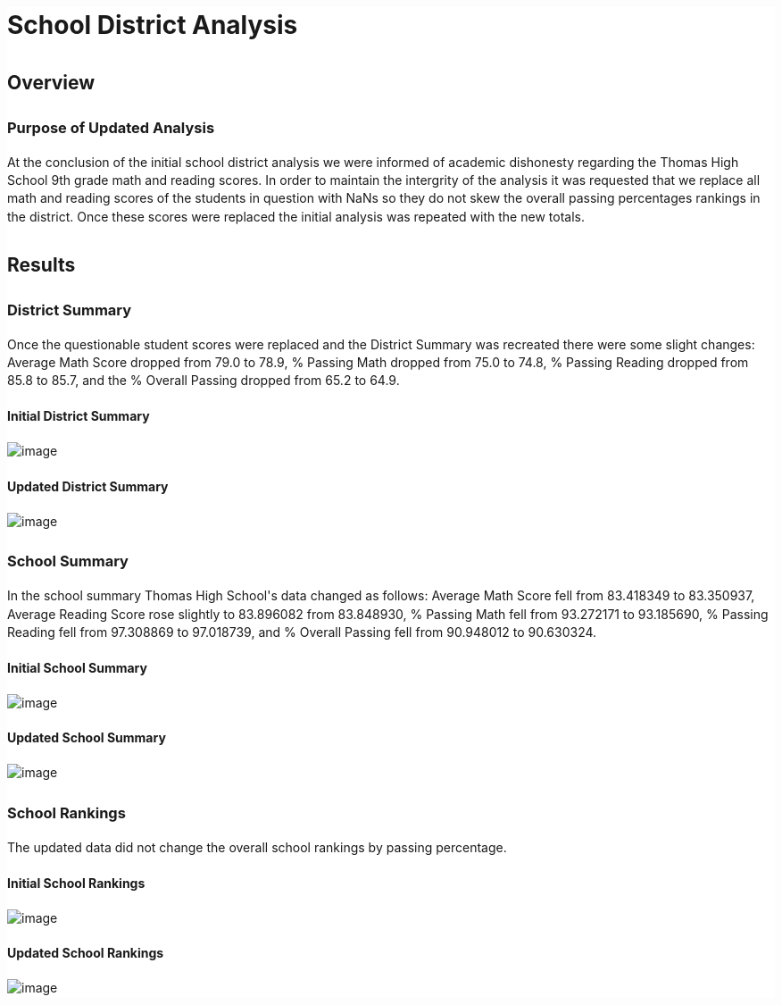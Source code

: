 # School District Analysis

## Overview
### Purpose of Updated Analysis

At the conclusion of the initial school district analysis we were informed of academic dishonesty regarding the Thomas High School 9th grade math and reading scores. In order to maintain the intergrity of the analysis it was requested that we replace all math and reading scores of the students in question with NaNs so they do not skew the overall passing percentages rankings in the district. Once these scores were replaced the initial analysis was repeated with the new totals.

## Results

### District Summary
Once the questionable student scores were replaced and the District Summary was recreated there were some slight changes: Average Math Score dropped from 79.0 to 78.9, % Passing Math dropped from 75.0 to 74.8, % Passing Reading dropped from 85.8 to 85.7, and the % Overall Passing dropped from 65.2 to 64.9.

#### Initial District Summary
<img width="296" alt="image" src="https://user-images.githubusercontent.com/94754972/150696523-3cb245d8-0886-4da5-9296-7193def41207.png">

#### Updated District Summary
<img width="295" alt="image" src="https://user-images.githubusercontent.com/94754972/150696565-ee85e192-6d8e-497c-8b9d-98526f5e9875.png">

### School Summary
In the school summary Thomas High School's data changed as follows: Average Math Score fell from 83.418349 to 83.350937, Average Reading Score rose slightly to 83.896082 from 83.848930, % Passing Math fell from 93.272171 to 93.185690, % Passing Reading fell from 97.308869 to 97.018739, and % Overall Passing fell from 90.948012 to 90.630324.

#### Initial School Summary
<img width="483" alt="image" src="https://user-images.githubusercontent.com/94754972/150696904-1ab98125-4fdf-4f1a-9b4f-07dae7be0c97.png">

#### Updated School Summary
<img width="349" alt="image" src="https://user-images.githubusercontent.com/94754972/150696927-965175d5-1a49-4f3d-9f88-3a40d3a9fef6.png">

### School Rankings
The updated data did not change the overall school rankings by passing percentage.

#### Initial School Rankings
<img width="381" alt="image" src="https://user-images.githubusercontent.com/94754972/150697305-ca36c52b-7cb3-437c-8821-3f36b1612740.png">

#### Updated School Rankings
<img width="351" alt="image" src="https://user-images.githubusercontent.com/94754972/150697322-064ae28d-a455-41a6-a3dc-767cf9c75594.png">

